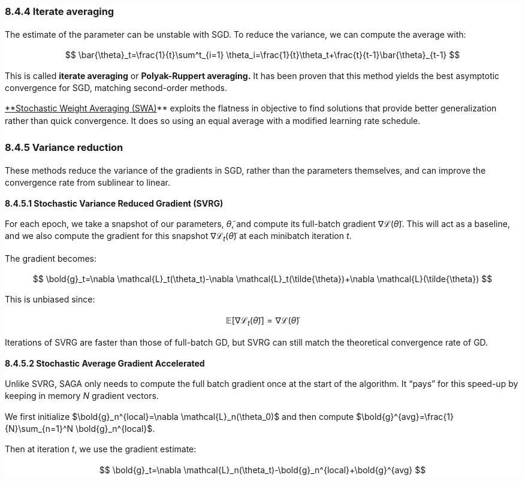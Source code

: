 ### 8.4.4 Iterate averaging

The estimate of the parameter can be unstable with SGD. To reduce the variance, we can compute the average with:

$$
\bar{\theta}_t=\frac{1}{t}\sum^t_{i=1} \theta_i=\frac{1}{t}\theta_t+\frac{t}{t-1}\bar{\theta}_{t-1}
$$

This is called **iterate averaging** or **Polyak-Ruppert averaging.** It has been proven that this method yields the best asymptotic convergence for SGD, matching second-order methods.

[**Stochastic Weight Averaging (SWA)](https://pytorch.org/blog/pytorch-1.6-now-includes-stochastic-weight-averaging/)** exploits the flatness in objective to find solutions that provide better generalization rather than quick convergence. It does so using an equal average with a modified learning rate schedule.

### 8.4.5 Variance reduction

These methods reduce the variance of the gradients in SGD, rather than the parameters themselves, and can improve the convergence rate from sublinear to linear. 

**8.4.5.1 Stochastic Variance Reduced Gradient (SVRG)**

For each epoch, we take a snapshot of our parameters, $\tilde{\theta}$, and compute its full-batch gradient $\nabla \mathcal{L}(\tilde{\theta})$. This will act as a baseline, and we also compute the gradient for this snapshot $\nabla \mathcal{L}_t(\tilde{\theta})$ at each minibatch iteration $t$.

The gradient becomes:

$$
\bold{g}_t=\nabla \mathcal{L}_t(\theta_t)-\nabla \mathcal{L}_t(\tilde{\theta})+\nabla \mathcal{L}(\tilde{\theta})
$$

This is unbiased since:

$$
\mathbb{E}[\nabla\mathcal{L}_t(\tilde{\theta})]=\nabla \mathcal{L}(\tilde{\theta})
$$

Iterations of SVRG are faster than those of full-batch GD, but SVRG can still match the theoretical convergence rate of GD.

**8.4.5.2 Stochastic Average Gradient Accelerated**

Unlike SVRG, SAGA only needs to compute the full batch gradient once at the start of the algorithm. It “pays” for this speed-up by keeping in memory $N$ gradient vectors.

We first initialize $\bold{g}_n^{local}=\nabla \mathcal{L}_n(\theta_0)$ and then compute $\bold{g}^{avg}=\frac{1}{N}\sum_{n=1}^N \bold{g}_n^{local}$.

Then at iteration $t$, we use the gradient estimate:

$$
\bold{g}_t=\nabla \mathcal{L}_n(\theta_t)-\bold{g}_n^{local}+\bold{g}^{avg}
$$
